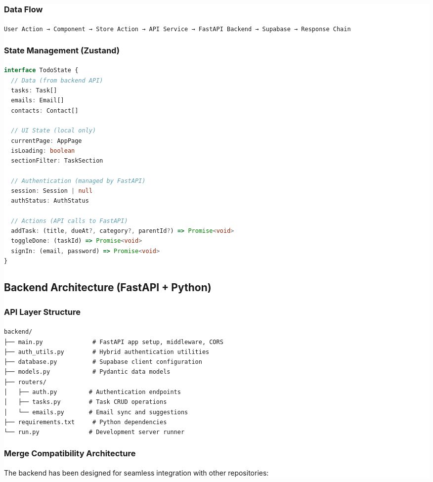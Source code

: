### Data Flow

```
User Action → Component → Store Action → API Service → FastAPI Backend → Supabase → Response Chain
```

### State Management (Zustand)

```typescript
interface TodoState {
  // Data (from backend API)
  tasks: Task[]
  emails: Email[]
  contacts: Contact[]
  
  // UI State (local only)
  currentPage: AppPage
  isLoading: boolean
  sectionFilter: TaskSection
  
  // Authentication (managed by FastAPI)
  session: Session | null
  authStatus: AuthStatus
  
  // Actions (API calls to FastAPI)
  addTask: (title, dueAt?, category?, parentId?) => Promise<void>
  toggleDone: (taskId) => Promise<void>
  signIn: (email, password) => Promise<void>
}
```

## Backend Architecture (FastAPI + Python)

### API Layer Structure

```
backend/
├── main.py              # FastAPI app setup, middleware, CORS
├── auth_utils.py        # Hybrid authentication utilities
├── database.py          # Supabase client configuration
├── models.py            # Pydantic data models
├── routers/
│   ├── auth.py         # Authentication endpoints
│   ├── tasks.py        # Task CRUD operations
│   └── emails.py       # Email sync and suggestions
├── requirements.txt     # Python dependencies
└── run.py              # Development server runner
```

### Merge Compatibility Architecture

The backend has been designed for seamless integration with other repositories:
